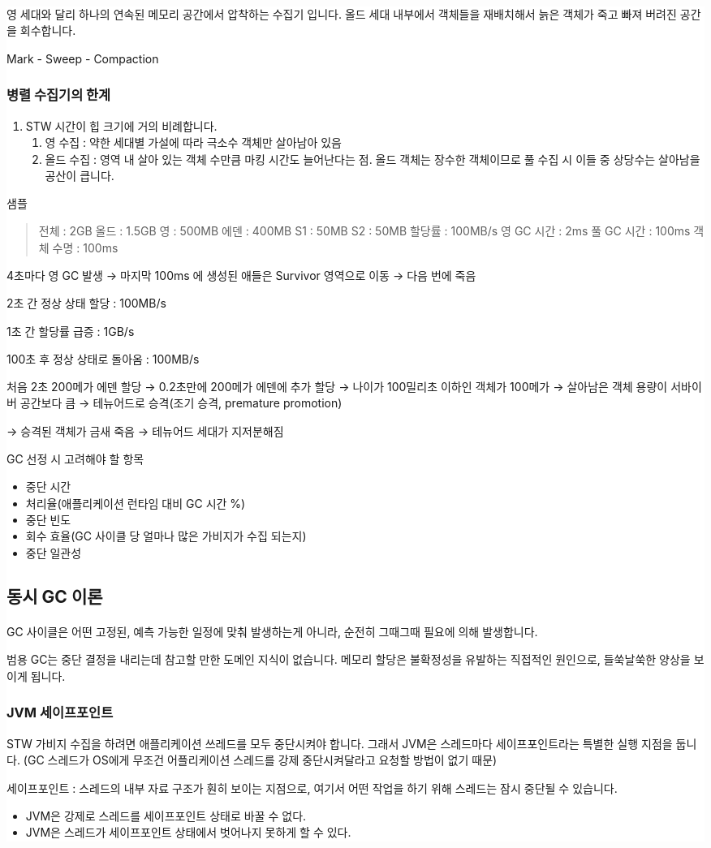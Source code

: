 영 세대와 달리 하나의 연속된 메모리 공간에서 압착하는 수집기 입니다. 올드 세대 내부에서 객체들을 재배치해서 늙은 객체가 죽고 빠져 버려진 공간을 회수합니다.

Mark - Sweep - Compaction 

### 병렬 수집기의 한계

1. STW 시간이 힙 크기에 거의 비례합니다.
    1. 영 수집 : 약한 세대별 가설에 따라 극소수 객체만 살아남아 있음
    2. 올드 수집 : 영역 내 살아 있는 객체 수만큼 마킹 시간도 늘어난다는 점. 올드 객체는 장수한 객체이므로 풀 수집 시 이들 중 상당수는 살아남을 공산이 큽니다.

샘플

> 전체 : 2GB
올드 : 1.5GB
영 : 500MB
에덴 : 400MB
S1 : 50MB
S2 : 50MB
할당률 : 100MB/s
영 GC 시간 : 2ms
풀 GC 시간 : 100ms
객체 수명 : 100ms

4초마다 영 GC 발생 → 마지막 100ms 에 생성된 애들은 Survivor 영역으로 이동 → 다음 번에 죽음

2초 간 정상 상태 할당 : 100MB/s

1초 간 할당률 급증 : 1GB/s

100초 후 정상 상태로 돌아옴 : 100MB/s

처음 2초 200메가 에덴 할당 → 0.2초만에 200메가 에덴에 추가 할당 → 나이가 100밀리초 이하인 객체가 100메가 → 살아남은 객체 용량이 서바이버 공간보다 큼 → 테뉴어드로 승격(조기 승격, premature promotion) 

→ 승격된 객체가 금새 죽음 → 테뉴어드 세대가 지저분해짐

GC 선정 시 고려해야 할 항목

- 중단 시간
- 처리율(애플리케이션 런타임 대비 GC 시간 %)
- 중단 빈도
- 회수 효율(GC 사이클 당 얼마나 많은 가비지가 수집 되는지)
- 중단 일관성

## 동시 GC 이론

GC 사이클은 어떤 고정된, 예측 가능한 일정에 맞춰 발생하는게 아니라, 순전히 그때그때 필요에 의해 발생합니다.

범용 GC는 중단 결정을 내리는데 참고할 만한 도메인 지식이 없습니다. 메모리 할당은 불확정성을 유발하는 직접적인 원인으로, 들쑥날쑥한 양상을 보이게 됩니다.

### JVM 세이프포인트

STW 가비지 수집을 하려면 애플리케이션 쓰레드를 모두 중단시켜야 합니다. 그래서 JVM은 스레드마다 세이프포인트라는 특별한 실행 지점을 둡니다. (GC 스레드가 OS에게 무조건 어플리케이션 스레드를 강제 중단시켜달라고 요청할 방법이 없기 때문)

세이프포인트 : 스레드의 내부 자료 구조가 훤히 보이는 지점으로, 여기서 어떤 작업을 하기 위해 스레드는 잠시 중단될 수 있습니다.

- JVM은 강제로 스레드를 세이프포인트 상태로 바꿀 수 없다.
- JVM은 스레드가 세이프포인트 상태에서 벗어나지 못하게 할 수 있다.
